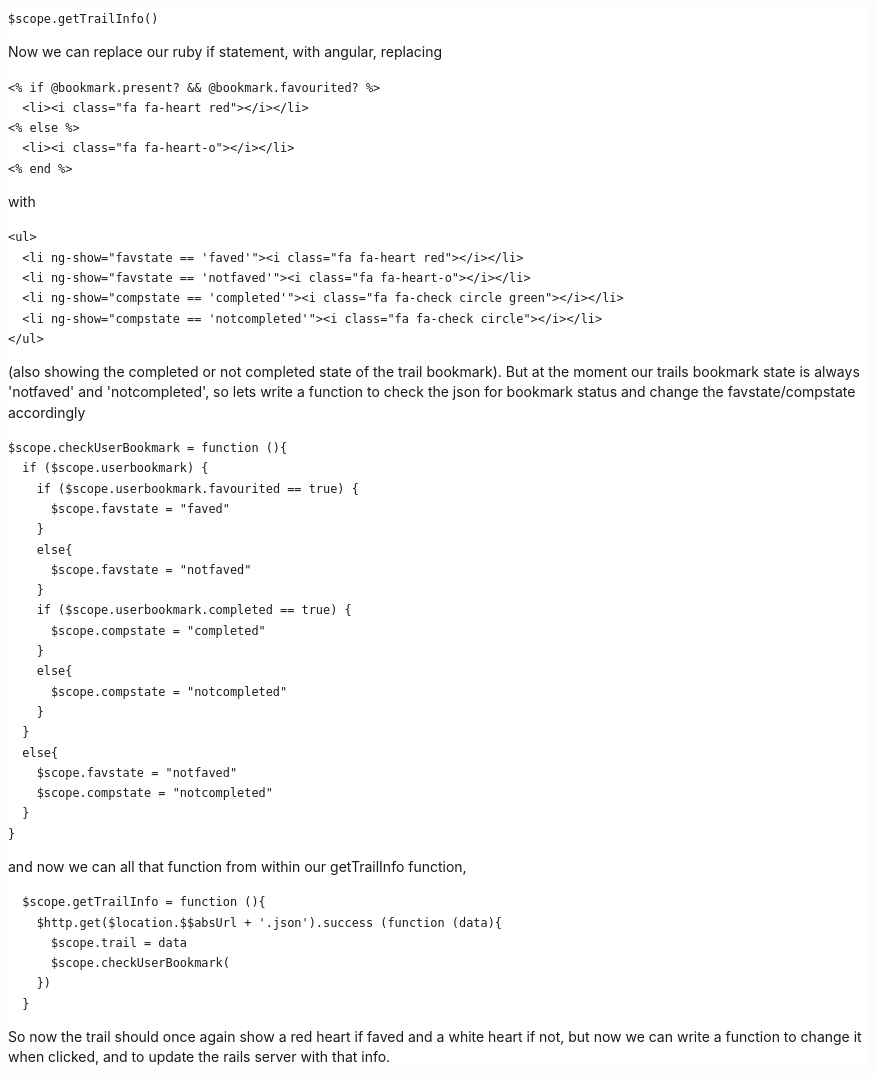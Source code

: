     $scope.getTrailInfo()
    
Now we can replace our ruby if statement, with angular, replacing

    <% if @bookmark.present? && @bookmark.favourited? %>
      <li><i class="fa fa-heart red"></i></li>
    <% else %>
      <li><i class="fa fa-heart-o"></i></li>
    <% end %>

with 

    <ul>                    
      <li ng-show="favstate == 'faved'"><i class="fa fa-heart red"></i></li>
      <li ng-show="favstate == 'notfaved'"><i class="fa fa-heart-o"></i></li>
      <li ng-show="compstate == 'completed'"><i class="fa fa-check circle green"></i></li>
      <li ng-show="compstate == 'notcompleted'"><i class="fa fa-check circle"></i></li>
    </ul>


(also showing the completed or not completed state of the trail bookmark). But at the moment our trails bookmark state is always 'notfaved' and 'notcompleted', so lets write a function to check the json for bookmark status and change the favstate/compstate accordingly

    $scope.checkUserBookmark = function (){
      if ($scope.userbookmark) {
        if ($scope.userbookmark.favourited == true) {
          $scope.favstate = "faved"
        }
        else{
          $scope.favstate = "notfaved"
        }
        if ($scope.userbookmark.completed == true) {
          $scope.compstate = "completed"
        }
        else{
          $scope.compstate = "notcompleted"
        }
      }
      else{
        $scope.favstate = "notfaved"
        $scope.compstate = "notcompleted"
      }
    } 
    
and now we can all that function from within our getTrailInfo function, 

      $scope.getTrailInfo = function (){
        $http.get($location.$$absUrl + '.json').success (function (data){
          $scope.trail = data
          $scope.checkUserBookmark(
        })
      }
      
So now the trail should once again show a red heart if faved and a white heart if not, but now we can write a function to change it when clicked, and to update the rails server with that info.

